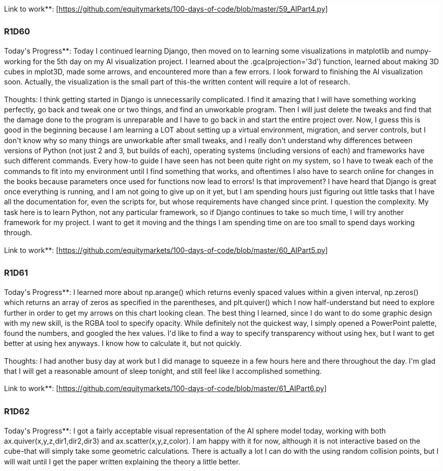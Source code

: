 Link to work**: [https://github.com/equitymarkets/100-days-of-code/blob/master/59_AIPart4.py]

### R1D60

Today's Progress**: Today I continued learning Django, then moved on to learning some visualizations in matplotlib and numpy-working for the 5th day on my AI visualization project. I learned about the .gca(projection='3d') function, learned about making 3D cubes in mplot3D, made some arrows, and encountered more than a few errors. I look forward to finishing the AI visualization soon. Actually, the visualization is the small part of this-the written content will require a lot of research. 

Thoughts: I think getting started in Django is unnecessarily complicated. I find it amazing that I will have something working perfectly, go back and tweak one or two things, and find an unworkable program. Then I will just delete the tweaks and find that the damage done to the program is unreparable and I have to go back in and start the entire project over. Now, I guess this is good in the beginning because I am learning a LOT about setting up a virtual environment, migration, and server controls, but I don't know why so many things are unworkable after small tweaks, and I really don't understand why differences between versions of Python (not just 2 and 3, but builds of each), operating systems (including versions of each) and frameworks have such different commands. Every how-to guide I have seen has not been quite right on my system, so I have to tweak each of the commands to fit into my environment until I find something that works, and oftentimes I also have to search online for changes in the books because parameters once used for functions now lead to errors! Is that improvement? I have heard that Django is great once everything is running, and I am not going to give up on it yet, but I am spending hours just figuring out little tasks that I have all the documentation for, even the scripts for, but whose requirements have changed since print. I question the complexity. My task here is to learn Python, not any particular framework, so if Django continues to take so much time, I will try another framework for my project. I want to get it moving and the things I am spending time on are too small to spend days working through. 

Link to work**: [https://github.com/equitymarkets/100-days-of-code/blob/master/60_AIPart5.py]

### R1D61

Today's Progress**: I learned more about np.arange() which returns evenly spaced values within a given interval, np.zeros() which returns an array of zeros as specified in the parentheses, and plt.quiver() which I now half-understand but need to explore further in order to get my arrows on this chart looking clean. The best thing I learned, since I do want to do some graphic design with my new skill, is the RGBA tool to specify opacity. While definitely not the quickest way, I simply opened a PowerPoint palette, found the numbers, and googled the hex values. I'd like to find a way to specify transparency without using hex, but I want to get better at using hex anyways. I know how to calculate it, but not quickly.  

Thoughts: I had another busy day at work but I did manage to squeeze in a few hours here and there throughout the day. I'm glad that I will get a reasonable amount of sleep tonight, and still feel like I accomplished something.  

Link to work**: [https://github.com/equitymarkets/100-days-of-code/blob/master/61_AIPart6.py]

### R1D62

Today's Progress**: I got a fairly acceptable visual representation of the AI sphere model today, working with both ax.quiver(x,y,z,dir1,dir2,dir3) and ax.scatter(x,y,z,color). I am happy with it for now, although it is not interactive based on the cube-that will simply take some geometric calculations. There is actually a lot I can do with the using random collision points, but I will wait until I get the paper written explaining the theory a little better. 
